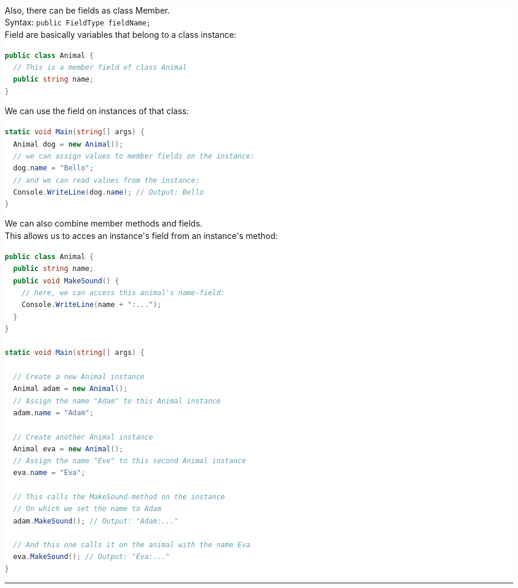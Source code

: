 Also, there can be fields as class Member.\
Syntax: `public FieldType fieldName;`\
Field are basically variables that belong to a class instance:

```cs
public class Animal {
  // This is a member field of class Animal
  public string name;
}
```

We can use the field on instances of that class:

```cs
static void Main(string[] args) {
  Animal dog = new Animal();
  // we can assign values to member fields on the instance:
  dog.name = "Bello";
  // and we can read values from the instance:
  Console.WriteLine(dog.name); // Output: Bello
}
```

We can also combine member methods and fields.\
This allows us to acces an instance's field from an instance's method:

```cs
public class Animal {
  public string name;
  public void MakeSound() {
    // here, we can access this animal's name-field:
    Console.WriteLine(name + ":...");
  }
}

static void Main(string[] args) {

  // Create a new Animal instance
  Animal adam = new Animal();
  // Assign the name "Adam" to this Animal instance
  adam.name = "Adam";
  
  // Create another Animal instance
  Animal eva = new Animal();
  // Assign the name "Eve" to this second Animal instance
  eva.name = "Eva";
  
  // This calls the MakeSound-method on the instance
  // On which we set the name to Adam
  adam.MakeSound(); // Output: "Adam:..."
  
  // And this one calls it on the animal with the name Eva
  eva.MakeSound(); // Output: "Eva:..."
}
```

---